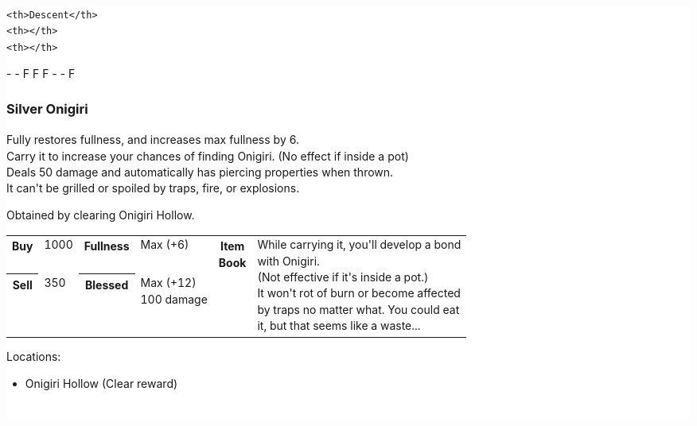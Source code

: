     <th>Descent</th>
    <th></th>
    <th></th>
  </tr>
  <tr>
    <td>-</td>
    <td>-</td>
    <td>F</td>
    <td>F</td>
    <td>F</td>
    <td>-</td>
    <td>-</td>
    <td>F</td>
    <td></td>
    <td></td>
  </tr>
</table>

### Silver Onigiri

Fully restores fullness, and increases max fullness by 6.<br/>
Carry it to increase your chances of finding Onigiri. (No effect if inside a pot)<br/>
Deals 50 damage and automatically has piercing properties when thrown.<br/>
It can't be grilled or spoiled by traps, fire, or explosions.

Obtained by clearing Onigiri Hollow.

<table class="itemDetailsTable">
  <tbody>
    <tr>
      <th>Buy</th>
      <td>1000</td>
      <th>Fullness</th>
      <td>Max (+6)</td>
      <th rowspan="2">Item<br/>Book</th>
      <td rowspan="2">While carrying it, you'll develop a bond<br/>with <span class="red_text_2">Onigiri</span>.<br/>(Not effective if it's inside a pot.)<br/>It won't rot of burn or become affected<br/>by traps no matter what. You could eat<br/>it, but that seems like a waste...</td>
    </tr>
    <tr>
      <th>Sell</th>
      <td>350</td>
      <th>Blessed</th>
      <td>Max (+12)<br/>100 damage</td>
    </tr>
  </tbody>
</table>

Locations:

- Onigiri Hollow (Clear reward)

<br/>

